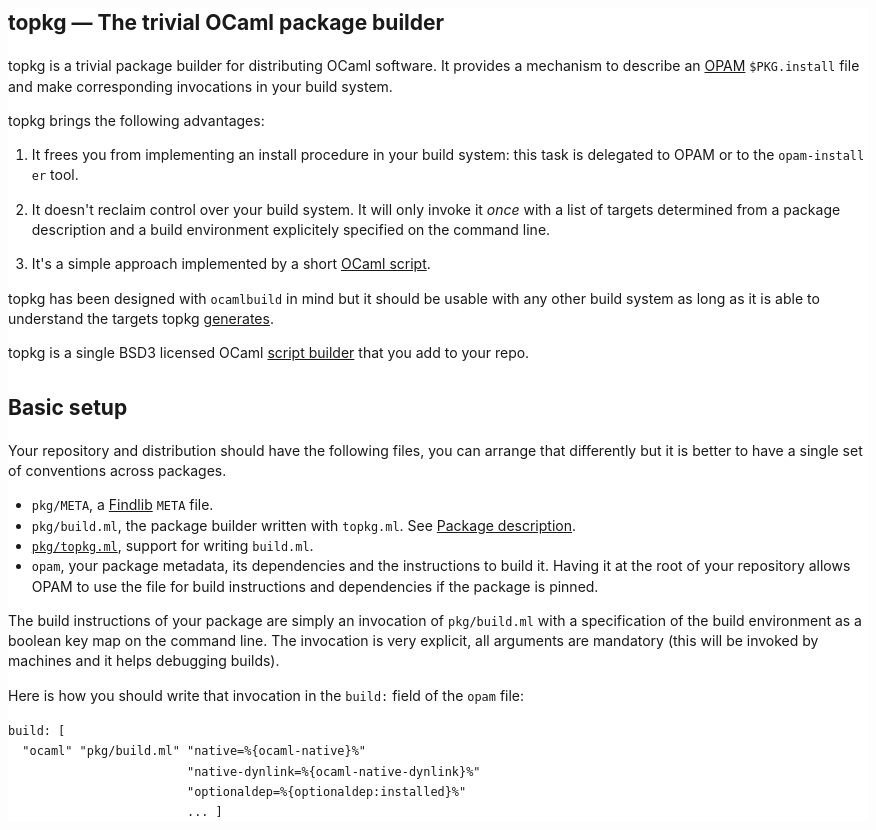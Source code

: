 topkg — The trivial OCaml package builder
-------------------------------------------------------------------------------

topkg is a trivial package builder for distributing OCaml software. It
provides a mechanism to describe an [OPAM](http://opam.ocaml.org/)
`$PKG.install` file and make corresponding invocations in your build
system.

topkg brings the following advantages:

1. It frees you from implementing an install procedure in your build
   system: this task is delegated to OPAM or to the `opam-installer`
   tool.

2. It doesn't reclaim control over your build system. It will only
   invoke it *once* with a list of targets determined from a package
   description and a build environment explicitely specified on the
   command line.
   
3. It's a simple approach implemented by a short [OCaml script](pkg/topkg.ml).

topkg has been designed with `ocamlbuild` in mind but it should be
usable with any other build system as long as it is able to understand
the targets topkg
[generates](#map-from-descriptions-to-targets-and-build-artefacts).

topkg is a single BSD3 licensed OCaml [script builder](pkg/topkg.ml)
that you add to your repo.

## Basic setup 

Your repository and distribution should have the following files, you
can arrange that differently but it is better to have a single set 
of conventions across packages.

* `pkg/META`, a [Findlib](http://projects.camlcity.org/projects/findlib.html) 
  `META` file.
* `pkg/build.ml`, the package builder written with `topkg.ml`.
   See [Package description](#package-description).
* [`pkg/topkg.ml`](pkg/topkg.ml), support for writing `build.ml`.
* `opam`, your package metadata, its dependencies and the instructions
   to build it. Having it at the root of your repository allows OPAM
   to use the file for build instructions and dependencies if the
   package is pinned.

The build instructions of your package are simply an invocation of
`pkg/build.ml` with a specification of the build environment as a
boolean key map on the command line. The invocation is very explicit,
all arguments are mandatory (this will be invoked by machines and it
helps debugging builds).

Here is how you should write that invocation in the `build:` field of
the `opam` file:

```
build: [
  "ocaml" "pkg/build.ml" "native=%{ocaml-native}%"
                         "native-dynlink=%{ocaml-native-dynlink}%"
                         "optionaldep=%{optionaldep:installed}%"
                         ... ]
```
